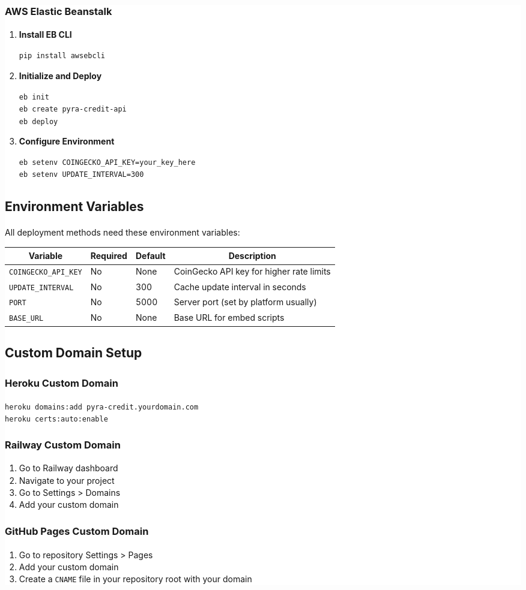 ### AWS Elastic Beanstalk

1. **Install EB CLI**
   ```bash
   pip install awsebcli
   ```

2. **Initialize and Deploy**
   ```bash
   eb init
   eb create pyra-credit-api
   eb deploy
   ```

3. **Configure Environment**
   ```bash
   eb setenv COINGECKO_API_KEY=your_key_here
   eb setenv UPDATE_INTERVAL=300
   ```

## Environment Variables

All deployment methods need these environment variables:

| Variable | Required | Default | Description |
|----------|----------|---------|-------------|
| `COINGECKO_API_KEY` | No | None | CoinGecko API key for higher rate limits |
| `UPDATE_INTERVAL` | No | 300 | Cache update interval in seconds |
| `PORT` | No | 5000 | Server port (set by platform usually) |
| `BASE_URL` | No | None | Base URL for embed scripts |

## Custom Domain Setup

### Heroku Custom Domain
```bash
heroku domains:add pyra-credit.yourdomain.com
heroku certs:auto:enable
```

### Railway Custom Domain
1. Go to Railway dashboard
2. Navigate to your project
3. Go to Settings > Domains
4. Add your custom domain

### GitHub Pages Custom Domain
1. Go to repository Settings > Pages
2. Add your custom domain
3. Create a `CNAME` file in your repository root with your domain

